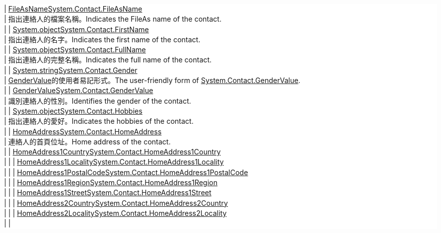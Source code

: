 | [<span data-ttu-id="aacaa-186">FileAsName</span><span class="sxs-lookup"><span data-stu-id="aacaa-186">System.Contact.FileAsName</span></span>](./props-system-contact-fileasname.md)<br/>                                      | <span data-ttu-id="aacaa-187">指出連絡人的檔案名稱。</span><span class="sxs-lookup"><span data-stu-id="aacaa-187">Indicates the FileAs name of the contact.</span></span><br/>                                                           |
| [<span data-ttu-id="aacaa-188">System.object</span><span class="sxs-lookup"><span data-stu-id="aacaa-188">System.Contact.FirstName</span></span>](./props-system-contact-firstname.md)<br/>                                        | <span data-ttu-id="aacaa-189">指出連絡人的名字。</span><span class="sxs-lookup"><span data-stu-id="aacaa-189">Indicates the first name of the contact.</span></span><br/>                                                            |
| [<span data-ttu-id="aacaa-190">System.object</span><span class="sxs-lookup"><span data-stu-id="aacaa-190">System.Contact.FullName</span></span>](./props-system-contact-fullname.md)<br/>                                          | <span data-ttu-id="aacaa-191">指出連絡人的完整名稱。</span><span class="sxs-lookup"><span data-stu-id="aacaa-191">Indicates the full name of the contact.</span></span><br/>                                                             |
| [<span data-ttu-id="aacaa-192">System.string</span><span class="sxs-lookup"><span data-stu-id="aacaa-192">System.Contact.Gender</span></span>](./props-system-contact-gender.md)<br/>                                              | <span data-ttu-id="aacaa-193">[GenderValue](./props-system-contact-gendervalue.md)的使用者易記形式。</span><span class="sxs-lookup"><span data-stu-id="aacaa-193">The user-friendly form of [System.Contact.GenderValue](./props-system-contact-gendervalue.md).</span></span><br/>     |
| [<span data-ttu-id="aacaa-194">GenderValue</span><span class="sxs-lookup"><span data-stu-id="aacaa-194">System.Contact.GenderValue</span></span>](./props-system-contact-gendervalue.md)<br/>                                    | <span data-ttu-id="aacaa-195">識別連絡人的性別。</span><span class="sxs-lookup"><span data-stu-id="aacaa-195">Identifies the gender of the contact.</span></span><br/>                                                               |
| [<span data-ttu-id="aacaa-196">System.object</span><span class="sxs-lookup"><span data-stu-id="aacaa-196">System.Contact.Hobbies</span></span>](./props-system-contact-hobbies.md)<br/>                                            | <span data-ttu-id="aacaa-197">指出連絡人的愛好。</span><span class="sxs-lookup"><span data-stu-id="aacaa-197">Indicates the hobbies of the contact.</span></span><br/>                                                               |
| [<span data-ttu-id="aacaa-198">HomeAddress</span><span class="sxs-lookup"><span data-stu-id="aacaa-198">System.Contact.HomeAddress</span></span>](./props-system-contact-homeaddress.md)<br/>                                    | <span data-ttu-id="aacaa-199">連絡人的首頁位址。</span><span class="sxs-lookup"><span data-stu-id="aacaa-199">Home address of the contact.</span></span><br/>                                                                        |
| [<span data-ttu-id="aacaa-200">HomeAddress1Country</span><span class="sxs-lookup"><span data-stu-id="aacaa-200">System.Contact.HomeAddress1Country</span></span>](props-system-contact-homeaddress1country.md)<br/>                           |                                                                                                                |
| [<span data-ttu-id="aacaa-201">HomeAddress1Locality</span><span class="sxs-lookup"><span data-stu-id="aacaa-201">System.Contact.HomeAddress1Locality</span></span>](props-system-contact-homeaddress1locality.md)<br/>                         |                                                                                                                |
| [<span data-ttu-id="aacaa-202">HomeAddress1PostalCode</span><span class="sxs-lookup"><span data-stu-id="aacaa-202">System.Contact.HomeAddress1PostalCode</span></span>](props-system-contact-homeaddress1postalcode.md)<br/>                     |                                                                                                                |
| [<span data-ttu-id="aacaa-203">HomeAddress1Region</span><span class="sxs-lookup"><span data-stu-id="aacaa-203">System.Contact.HomeAddress1Region</span></span>](props-system-contact-homeaddress1region.md)<br/>                             |                                                                                                                |
| [<span data-ttu-id="aacaa-204">HomeAddress1Street</span><span class="sxs-lookup"><span data-stu-id="aacaa-204">System.Contact.HomeAddress1Street</span></span>](props-system-contact-homeaddress1street.md)<br/>                             |                                                                                                                |
| [<span data-ttu-id="aacaa-205">HomeAddress2Country</span><span class="sxs-lookup"><span data-stu-id="aacaa-205">System.Contact.HomeAddress2Country</span></span>](props-system-contact-homeaddress2country.md)<br/>                           |                                                                                                                |
| [<span data-ttu-id="aacaa-206">HomeAddress2Locality</span><span class="sxs-lookup"><span data-stu-id="aacaa-206">System.Contact.HomeAddress2Locality</span></span>](props-system-contact-homeaddress2locality.md)<br/>                         |                                                                                                                |